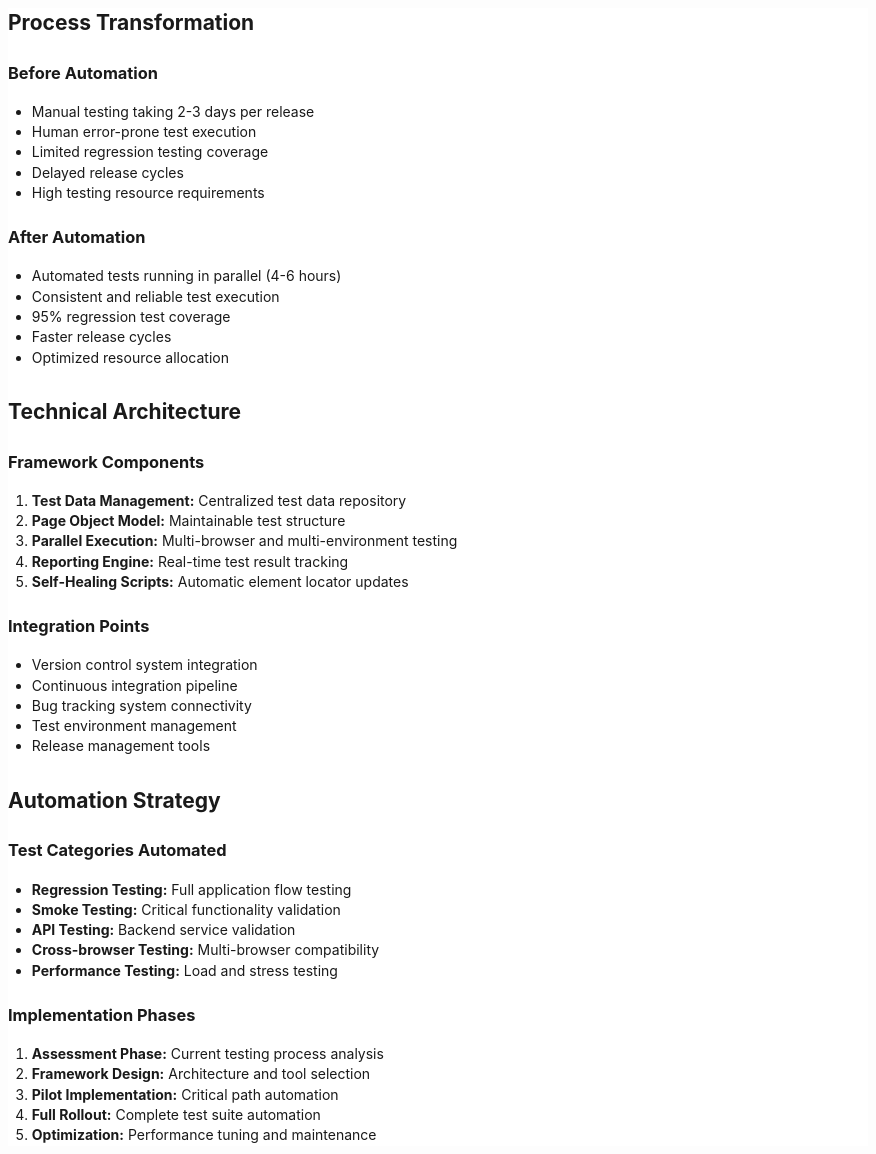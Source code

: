 ## Process Transformation

### Before Automation
- Manual testing taking 2-3 days per release
- Human error-prone test execution
- Limited regression testing coverage
- Delayed release cycles
- High testing resource requirements

### After Automation
- Automated tests running in parallel (4-6 hours)
- Consistent and reliable test execution
- 95% regression test coverage
- Faster release cycles
- Optimized resource allocation

## Technical Architecture

### Framework Components
1. **Test Data Management:** Centralized test data repository
2. **Page Object Model:** Maintainable test structure
3. **Parallel Execution:** Multi-browser and multi-environment testing
4. **Reporting Engine:** Real-time test result tracking
5. **Self-Healing Scripts:** Automatic element locator updates

### Integration Points
- Version control system integration
- Continuous integration pipeline
- Bug tracking system connectivity
- Test environment management
- Release management tools

## Automation Strategy

### Test Categories Automated
- **Regression Testing:** Full application flow testing
- **Smoke Testing:** Critical functionality validation
- **API Testing:** Backend service validation
- **Cross-browser Testing:** Multi-browser compatibility
- **Performance Testing:** Load and stress testing

### Implementation Phases
1. **Assessment Phase:** Current testing process analysis
2. **Framework Design:** Architecture and tool selection
3. **Pilot Implementation:** Critical path automation
4. **Full Rollout:** Complete test suite automation
5. **Optimization:** Performance tuning and maintenance
